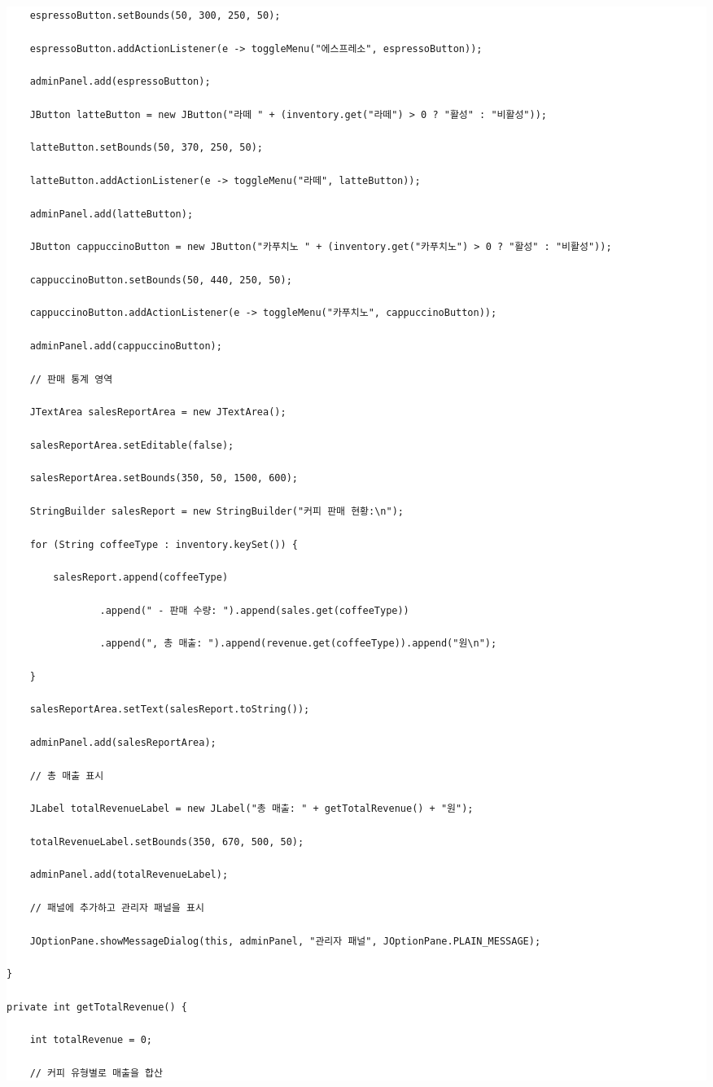 		espressoButton.setBounds(50, 300, 250, 50);

		espressoButton.addActionListener(e -> toggleMenu("에스프레소", espressoButton));

		adminPanel.add(espressoButton);

		JButton latteButton = new JButton("라떼 " + (inventory.get("라떼") > 0 ? "활성" : "비활성"));

		latteButton.setBounds(50, 370, 250, 50);

		latteButton.addActionListener(e -> toggleMenu("라떼", latteButton));

		adminPanel.add(latteButton);

		JButton cappuccinoButton = new JButton("카푸치노 " + (inventory.get("카푸치노") > 0 ? "활성" : "비활성"));

		cappuccinoButton.setBounds(50, 440, 250, 50);

		cappuccinoButton.addActionListener(e -> toggleMenu("카푸치노", cappuccinoButton));

		adminPanel.add(cappuccinoButton);

		// 판매 통계 영역

		JTextArea salesReportArea = new JTextArea();

		salesReportArea.setEditable(false);

		salesReportArea.setBounds(350, 50, 1500, 600);

		StringBuilder salesReport = new StringBuilder("커피 판매 현황:\n");

		for (String coffeeType : inventory.keySet()) {

			salesReport.append(coffeeType)

					.append(" - 판매 수량: ").append(sales.get(coffeeType))

					.append(", 총 매출: ").append(revenue.get(coffeeType)).append("원\n");

		}

		salesReportArea.setText(salesReport.toString());

		adminPanel.add(salesReportArea);

		// 총 매출 표시

		JLabel totalRevenueLabel = new JLabel("총 매출: " + getTotalRevenue() + "원");

		totalRevenueLabel.setBounds(350, 670, 500, 50);

		adminPanel.add(totalRevenueLabel);

		// 패널에 추가하고 관리자 패널을 표시

		JOptionPane.showMessageDialog(this, adminPanel, "관리자 패널", JOptionPane.PLAIN_MESSAGE);

	}

	private int getTotalRevenue() {

		int totalRevenue = 0;

		// 커피 유형별로 매출을 합산
